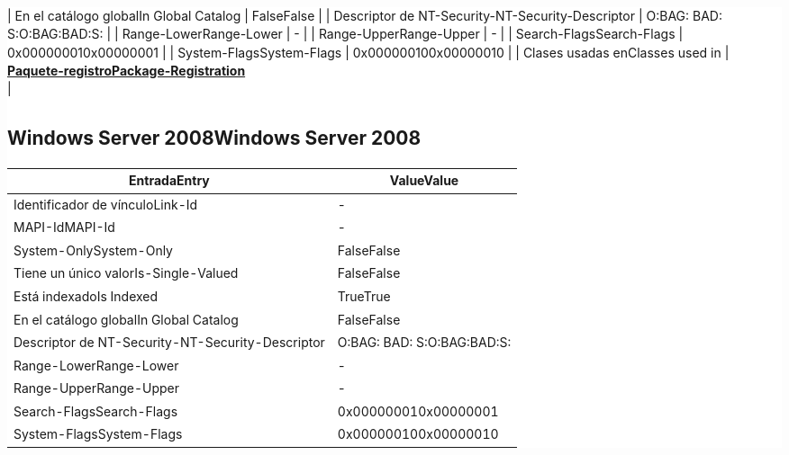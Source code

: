 | <span data-ttu-id="c682c-186">En el catálogo global</span><span class="sxs-lookup"><span data-stu-id="c682c-186">In Global Catalog</span></span>      | <span data-ttu-id="c682c-187">False</span><span class="sxs-lookup"><span data-stu-id="c682c-187">False</span></span>                                                            |
| <span data-ttu-id="c682c-188">Descriptor de NT-Security-</span><span class="sxs-lookup"><span data-stu-id="c682c-188">NT-Security-Descriptor</span></span> | <span data-ttu-id="c682c-189">O:BAG: BAD: S:</span><span class="sxs-lookup"><span data-stu-id="c682c-189">O:BAG:BAD:S:</span></span>                                                     |
| <span data-ttu-id="c682c-190">Range-Lower</span><span class="sxs-lookup"><span data-stu-id="c682c-190">Range-Lower</span></span>            | \-                                                               |
| <span data-ttu-id="c682c-191">Range-Upper</span><span class="sxs-lookup"><span data-stu-id="c682c-191">Range-Upper</span></span>            | \-                                                               |
| <span data-ttu-id="c682c-192">Search-Flags</span><span class="sxs-lookup"><span data-stu-id="c682c-192">Search-Flags</span></span>           | <span data-ttu-id="c682c-193">0x00000001</span><span class="sxs-lookup"><span data-stu-id="c682c-193">0x00000001</span></span>                                                       |
| <span data-ttu-id="c682c-194">System-Flags</span><span class="sxs-lookup"><span data-stu-id="c682c-194">System-Flags</span></span>           | <span data-ttu-id="c682c-195">0x00000010</span><span class="sxs-lookup"><span data-stu-id="c682c-195">0x00000010</span></span>                                                       |
| <span data-ttu-id="c682c-196">Clases usadas en</span><span class="sxs-lookup"><span data-stu-id="c682c-196">Classes used in</span></span>        | [<span data-ttu-id="c682c-197">**Paquete-registro**</span><span class="sxs-lookup"><span data-stu-id="c682c-197">**Package-Registration**</span></span>](c-packageregistration.md)<br/> |



## <a name="windows-server-2008"></a><span data-ttu-id="c682c-198">Windows Server 2008</span><span class="sxs-lookup"><span data-stu-id="c682c-198">Windows Server 2008</span></span>



| <span data-ttu-id="c682c-199">Entrada</span><span class="sxs-lookup"><span data-stu-id="c682c-199">Entry</span></span> | <span data-ttu-id="c682c-200">Value</span><span class="sxs-lookup"><span data-stu-id="c682c-200">Value</span></span> |
|------------------------|------------------------------------------------------------------|
| <span data-ttu-id="c682c-201">Identificador de vínculo</span><span class="sxs-lookup"><span data-stu-id="c682c-201">Link-Id</span></span>                | \-                                                               |
| <span data-ttu-id="c682c-202">MAPI-Id</span><span class="sxs-lookup"><span data-stu-id="c682c-202">MAPI-Id</span></span>                | \-                                                               |
| <span data-ttu-id="c682c-203">System-Only</span><span class="sxs-lookup"><span data-stu-id="c682c-203">System-Only</span></span>            | <span data-ttu-id="c682c-204">False</span><span class="sxs-lookup"><span data-stu-id="c682c-204">False</span></span>                                                            |
| <span data-ttu-id="c682c-205">Tiene un único valor</span><span class="sxs-lookup"><span data-stu-id="c682c-205">Is-Single-Valued</span></span>       | <span data-ttu-id="c682c-206">False</span><span class="sxs-lookup"><span data-stu-id="c682c-206">False</span></span>                                                            |
| <span data-ttu-id="c682c-207">Está indexado</span><span class="sxs-lookup"><span data-stu-id="c682c-207">Is Indexed</span></span>             | <span data-ttu-id="c682c-208">True</span><span class="sxs-lookup"><span data-stu-id="c682c-208">True</span></span>                                                             |
| <span data-ttu-id="c682c-209">En el catálogo global</span><span class="sxs-lookup"><span data-stu-id="c682c-209">In Global Catalog</span></span>      | <span data-ttu-id="c682c-210">False</span><span class="sxs-lookup"><span data-stu-id="c682c-210">False</span></span>                                                            |
| <span data-ttu-id="c682c-211">Descriptor de NT-Security-</span><span class="sxs-lookup"><span data-stu-id="c682c-211">NT-Security-Descriptor</span></span> | <span data-ttu-id="c682c-212">O:BAG: BAD: S:</span><span class="sxs-lookup"><span data-stu-id="c682c-212">O:BAG:BAD:S:</span></span>                                                     |
| <span data-ttu-id="c682c-213">Range-Lower</span><span class="sxs-lookup"><span data-stu-id="c682c-213">Range-Lower</span></span>            | \-                                                               |
| <span data-ttu-id="c682c-214">Range-Upper</span><span class="sxs-lookup"><span data-stu-id="c682c-214">Range-Upper</span></span>            | \-                                                               |
| <span data-ttu-id="c682c-215">Search-Flags</span><span class="sxs-lookup"><span data-stu-id="c682c-215">Search-Flags</span></span>           | <span data-ttu-id="c682c-216">0x00000001</span><span class="sxs-lookup"><span data-stu-id="c682c-216">0x00000001</span></span>                                                       |
| <span data-ttu-id="c682c-217">System-Flags</span><span class="sxs-lookup"><span data-stu-id="c682c-217">System-Flags</span></span>           | <span data-ttu-id="c682c-218">0x00000010</span><span class="sxs-lookup"><span data-stu-id="c682c-218">0x00000010</span></span>                                                       |